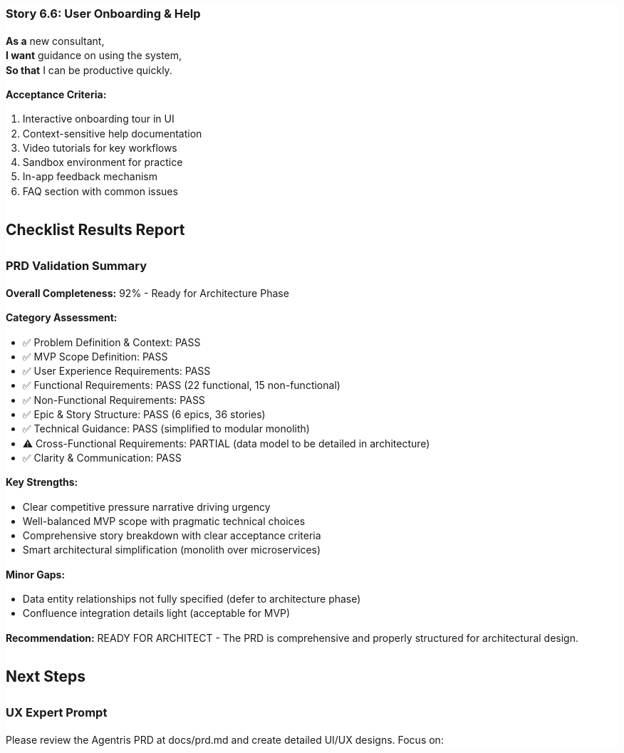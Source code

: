 ### Story 6.6: User Onboarding & Help

**As a** new consultant,  
**I want** guidance on using the system,  
**So that** I can be productive quickly.

**Acceptance Criteria:**

1. Interactive onboarding tour in UI
2. Context-sensitive help documentation
3. Video tutorials for key workflows
4. Sandbox environment for practice
5. In-app feedback mechanism
6. FAQ section with common issues

## Checklist Results Report

### PRD Validation Summary

**Overall Completeness:** 92% - Ready for Architecture Phase

**Category Assessment:**

- ✅ Problem Definition & Context: PASS
- ✅ MVP Scope Definition: PASS
- ✅ User Experience Requirements: PASS
- ✅ Functional Requirements: PASS (22 functional, 15 non-functional)
- ✅ Non-Functional Requirements: PASS
- ✅ Epic & Story Structure: PASS (6 epics, 36 stories)
- ✅ Technical Guidance: PASS (simplified to modular monolith)
- ⚠️ Cross-Functional Requirements: PARTIAL (data model to be detailed in architecture)
- ✅ Clarity & Communication: PASS

**Key Strengths:**

- Clear competitive pressure narrative driving urgency
- Well-balanced MVP scope with pragmatic technical choices
- Comprehensive story breakdown with clear acceptance criteria
- Smart architectural simplification (monolith over microservices)

**Minor Gaps:**

- Data entity relationships not fully specified (defer to architecture phase)
- Confluence integration details light (acceptable for MVP)

**Recommendation:** READY FOR ARCHITECT - The PRD is comprehensive and properly structured for architectural design.

## Next Steps

### UX Expert Prompt

Please review the Agentris PRD at docs/prd.md and create detailed UI/UX designs. Focus on:
